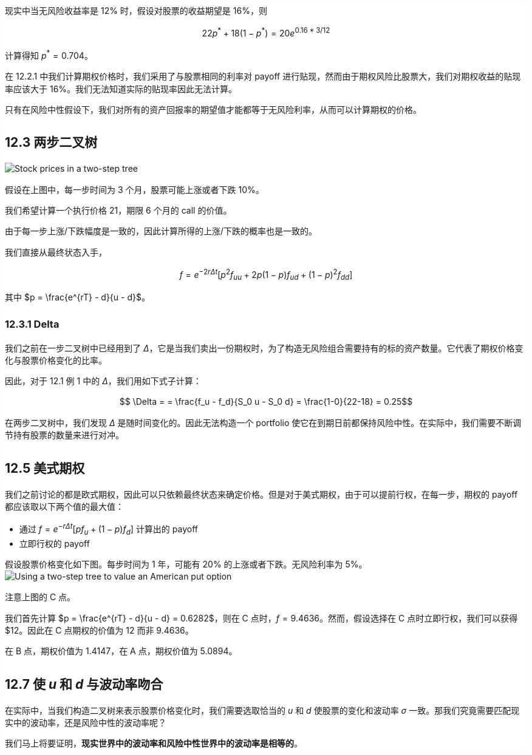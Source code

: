 现实中当无风险收益率是 12% 时，假设对股票的收益期望是 16%，则

$$ 22 p^* + 18(1 - p^*) = 20e^{0.16*3/12}$$

计算得知 $p^* = 0.704$。

在 12.2.1 中我们计算期权价格时，我们采用了与股票相同的利率对 payoff 进行贴现，然而由于期权风险比股票大，我们对期权收益的贴现率应该大于 16%。我们无法知道实际的贴现率因此无法计算。

只有在风险中性假设下，我们对所有的资产回报率的期望值才能都等于无风险利率，从而可以计算期权的价格。

## 12.3 两步二叉树

![Stock prices in a two-step tree](https://upload-images.jianshu.io/upload_images/4482847-05ce26fb20fd61b1.png?imageMogr2/auto-orient/strip%7CimageView2/2/w/1240)

假设在上图中，每一步时间为 3 个月，股票可能上涨或者下跌 10%。

我们希望计算一个执行价格 21，期限 6 个月的 call 的价值。

由于每一步上涨/下跌幅度是一致的，因此计算所得的上涨/下跌的概率也是一致的。

我们直接从最终状态入手，

$$f = e^{-2r \Delta t}[p^2 f_{uu} + 2p(1-p)f_{ud} +(1-p)^2f_{dd}]$$

其中 $p = \frac{e^{rT} - d}{u - d}$。

### 12.3.1 Delta

我们之前在一步二叉树中已经用到了 $\Delta$，它是当我们卖出一份期权时，为了构造无风险组合需要持有的标的资产数量。它代表了期权价格变化与股票价格变化的比率。

因此，对于 12.1 例 1 中的 $\Delta$，我们用如下式子计算：

$$ \Delta = = \frac{f_u - f_d}{S_0 u - S_0 d} = \frac{1-0}{22-18} = 0.25$$

在两步二叉树中，我们发现 $\Delta$ 是随时间变化的。因此无法构造一个 portfolio 使它在到期日前都保持风险中性。在实际中，我们需要不断调节持有股票的数量来进行对冲。

## 12.5 美式期权

我们之前讨论的都是欧式期权，因此可以只依赖最终状态来确定价格。但是对于美式期权，由于可以提前行权，在每一步，期权的 payoff 都应该取以下两个值的最大值：

- 通过 $f = e^{-r \Delta t}[pf_u + (1-p)f_d]$ 计算出的 payoff
- 立即行权的 payoff

假设股票价格变化如下图。每步时间为 1 年，可能有 20% 的上涨或者下跌。无风险利率为 5%。
![Using a two-step tree to value an American put option](https://upload-images.jianshu.io/upload_images/4482847-ebf0926c29dd5d44.png?imageMogr2/auto-orient/strip%7CimageView2/2/w/1240)

注意上图的 C 点。

我们首先计算 $p = \frac{e^{rT} - d}{u - d} = 0.6282$，则在 C 点时，$f = 9.4636$。然而，假设选择在 C 点时立即行权，我们可以获得 $12。因此在 C 点期权的价值为 12 而非 9.4636。

在 B 点，期权价值为 1.4147，在 A 点，期权价值为 5.0894。

## 12.7 使 $u$ 和 $d$ 与波动率吻合

在实际中，当我们构造二叉树来表示股票价格变化时，我们需要选取恰当的 $u$ 和 $d$ 使股票的变化和波动率 $\sigma$ 一致。那我们究竟需要匹配现实中的波动率，还是风险中性的波动率呢？

我们马上将要证明，__现实世界中的波动率和风险中性世界中的波动率是相等的__。
